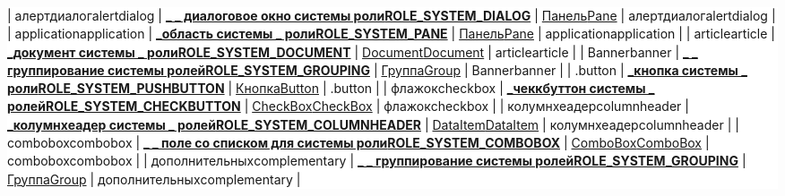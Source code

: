 | <span data-ttu-id="8ff3f-128">алертдиалог</span><span class="sxs-lookup"><span data-stu-id="8ff3f-128">alertdialog</span></span>                     | [<span data-ttu-id="8ff3f-129">**\_ \_ диалоговое окно системы роли**</span><span class="sxs-lookup"><span data-stu-id="8ff3f-129">**ROLE\_SYSTEM\_DIALOG**</span></span>](object-roles.md)             | [<span data-ttu-id="8ff3f-130">Панель</span><span class="sxs-lookup"><span data-stu-id="8ff3f-130">Pane</span></span>](uiauto-supportpanecontroltype.md)               | <span data-ttu-id="8ff3f-131">алертдиалог</span><span class="sxs-lookup"><span data-stu-id="8ff3f-131">alertdialog</span></span>                     |
| <span data-ttu-id="8ff3f-132">application</span><span class="sxs-lookup"><span data-stu-id="8ff3f-132">application</span></span>                     | [<span data-ttu-id="8ff3f-133">**\_область системы \_ роли**</span><span class="sxs-lookup"><span data-stu-id="8ff3f-133">**ROLE\_SYSTEM\_PANE**</span></span>](object-roles.md)                 | [<span data-ttu-id="8ff3f-134">Панель</span><span class="sxs-lookup"><span data-stu-id="8ff3f-134">Pane</span></span>](uiauto-supportpanecontroltype.md)               | <span data-ttu-id="8ff3f-135">application</span><span class="sxs-lookup"><span data-stu-id="8ff3f-135">application</span></span>                     |
| <span data-ttu-id="8ff3f-136">article</span><span class="sxs-lookup"><span data-stu-id="8ff3f-136">article</span></span>                         | [<span data-ttu-id="8ff3f-137">**\_документ системы \_ роли**</span><span class="sxs-lookup"><span data-stu-id="8ff3f-137">**ROLE\_SYSTEM\_DOCUMENT**</span></span>](object-roles.md)         | [<span data-ttu-id="8ff3f-138">Document</span><span class="sxs-lookup"><span data-stu-id="8ff3f-138">Document</span></span>](uiauto-supportdocumentcontroltype.md)       | <span data-ttu-id="8ff3f-139">article</span><span class="sxs-lookup"><span data-stu-id="8ff3f-139">article</span></span>                         |
| <span data-ttu-id="8ff3f-140">Banner</span><span class="sxs-lookup"><span data-stu-id="8ff3f-140">banner</span></span>                          | [<span data-ttu-id="8ff3f-141">**\_ \_ группирование системы ролей**</span><span class="sxs-lookup"><span data-stu-id="8ff3f-141">**ROLE\_SYSTEM\_GROUPING**</span></span>](object-roles.md)         | [<span data-ttu-id="8ff3f-142">Группа</span><span class="sxs-lookup"><span data-stu-id="8ff3f-142">Group</span></span>](uiauto-supportdocumentcontroltype.md)          | <span data-ttu-id="8ff3f-143">Banner</span><span class="sxs-lookup"><span data-stu-id="8ff3f-143">banner</span></span>                          |
| <span data-ttu-id="8ff3f-144">.</span><span class="sxs-lookup"><span data-stu-id="8ff3f-144">button</span></span>                          | [<span data-ttu-id="8ff3f-145">**\_кнопка системы \_ роли**</span><span class="sxs-lookup"><span data-stu-id="8ff3f-145">**ROLE\_SYSTEM\_PUSHBUTTON**</span></span>](object-roles.md)     | [<span data-ttu-id="8ff3f-146">Кнопка</span><span class="sxs-lookup"><span data-stu-id="8ff3f-146">Button</span></span>](uiauto-supportbuttoncontroltype.md)           | <span data-ttu-id="8ff3f-147">.</span><span class="sxs-lookup"><span data-stu-id="8ff3f-147">button</span></span>                          |
| <span data-ttu-id="8ff3f-148">флажок</span><span class="sxs-lookup"><span data-stu-id="8ff3f-148">checkbox</span></span>                        | [<span data-ttu-id="8ff3f-149">**\_чеккбуттон системы \_ ролей**</span><span class="sxs-lookup"><span data-stu-id="8ff3f-149">**ROLE\_SYSTEM\_CHECKBUTTON**</span></span>](object-roles.md)   | [<span data-ttu-id="8ff3f-150">CheckBox</span><span class="sxs-lookup"><span data-stu-id="8ff3f-150">CheckBox</span></span>](uiauto-supportcheckboxcontroltype.md)       | <span data-ttu-id="8ff3f-151">флажок</span><span class="sxs-lookup"><span data-stu-id="8ff3f-151">checkbox</span></span>                        |
| <span data-ttu-id="8ff3f-152">колумнхеадер</span><span class="sxs-lookup"><span data-stu-id="8ff3f-152">columnheader</span></span>                    | [<span data-ttu-id="8ff3f-153">**\_колумнхеадер системы \_ ролей**</span><span class="sxs-lookup"><span data-stu-id="8ff3f-153">**ROLE\_SYSTEM\_COLUMNHEADER**</span></span>](object-roles.md) | [<span data-ttu-id="8ff3f-154">DataItem</span><span class="sxs-lookup"><span data-stu-id="8ff3f-154">DataItem</span></span>](uiauto-supportdataitemcontroltype.md)       | <span data-ttu-id="8ff3f-155">колумнхеадер</span><span class="sxs-lookup"><span data-stu-id="8ff3f-155">columnheader</span></span>                    |
| <span data-ttu-id="8ff3f-156">combobox</span><span class="sxs-lookup"><span data-stu-id="8ff3f-156">combobox</span></span>                        | [<span data-ttu-id="8ff3f-157">**\_ \_ поле со списком для системы роли**</span><span class="sxs-lookup"><span data-stu-id="8ff3f-157">**ROLE\_SYSTEM\_COMBOBOX**</span></span>](object-roles.md)         | [<span data-ttu-id="8ff3f-158">ComboBox</span><span class="sxs-lookup"><span data-stu-id="8ff3f-158">ComboBox</span></span>](uiauto-supportcomboboxcontroltype.md)       | <span data-ttu-id="8ff3f-159">combobox</span><span class="sxs-lookup"><span data-stu-id="8ff3f-159">combobox</span></span>                        |
| <span data-ttu-id="8ff3f-160">дополнительных</span><span class="sxs-lookup"><span data-stu-id="8ff3f-160">complementary</span></span>                   | [<span data-ttu-id="8ff3f-161">**\_ \_ группирование системы ролей**</span><span class="sxs-lookup"><span data-stu-id="8ff3f-161">**ROLE\_SYSTEM\_GROUPING**</span></span>](object-roles.md)         | [<span data-ttu-id="8ff3f-162">Группа</span><span class="sxs-lookup"><span data-stu-id="8ff3f-162">Group</span></span>](uiauto-supportgroupcontroltype.md)             | <span data-ttu-id="8ff3f-163">дополнительных</span><span class="sxs-lookup"><span data-stu-id="8ff3f-163">complementary</span></span>                   |